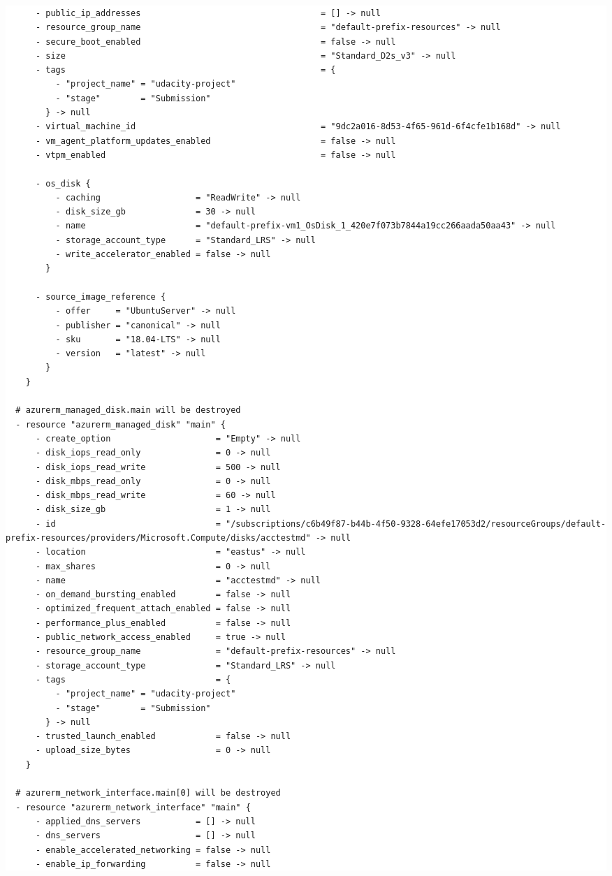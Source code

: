 ```
      - public_ip_addresses                                    = [] -> null
      - resource_group_name                                    = "default-prefix-resources" -> null
      - secure_boot_enabled                                    = false -> null
      - size                                                   = "Standard_D2s_v3" -> null
      - tags                                                   = {
          - "project_name" = "udacity-project"
          - "stage"        = "Submission"
        } -> null
      - virtual_machine_id                                     = "9dc2a016-8d53-4f65-961d-6f4cfe1b168d" -> null
      - vm_agent_platform_updates_enabled                      = false -> null
      - vtpm_enabled                                           = false -> null

      - os_disk {
          - caching                   = "ReadWrite" -> null
          - disk_size_gb              = 30 -> null
          - name                      = "default-prefix-vm1_OsDisk_1_420e7f073b7844a19cc266aada50aa43" -> null
          - storage_account_type      = "Standard_LRS" -> null
          - write_accelerator_enabled = false -> null
        }

      - source_image_reference {
          - offer     = "UbuntuServer" -> null
          - publisher = "canonical" -> null
          - sku       = "18.04-LTS" -> null
          - version   = "latest" -> null
        }
    }

  # azurerm_managed_disk.main will be destroyed
  - resource "azurerm_managed_disk" "main" {
      - create_option                     = "Empty" -> null
      - disk_iops_read_only               = 0 -> null
      - disk_iops_read_write              = 500 -> null
      - disk_mbps_read_only               = 0 -> null
      - disk_mbps_read_write              = 60 -> null
      - disk_size_gb                      = 1 -> null
      - id                                = "/subscriptions/c6b49f87-b44b-4f50-9328-64efe17053d2/resourceGroups/default-prefix-resources/providers/Microsoft.Compute/disks/acctestmd" -> null
      - location                          = "eastus" -> null
      - max_shares                        = 0 -> null
      - name                              = "acctestmd" -> null
      - on_demand_bursting_enabled        = false -> null
      - optimized_frequent_attach_enabled = false -> null
      - performance_plus_enabled          = false -> null
      - public_network_access_enabled     = true -> null
      - resource_group_name               = "default-prefix-resources" -> null
      - storage_account_type              = "Standard_LRS" -> null
      - tags                              = {
          - "project_name" = "udacity-project"
          - "stage"        = "Submission"
        } -> null
      - trusted_launch_enabled            = false -> null
      - upload_size_bytes                 = 0 -> null
    }

  # azurerm_network_interface.main[0] will be destroyed
  - resource "azurerm_network_interface" "main" {
      - applied_dns_servers           = [] -> null
      - dns_servers                   = [] -> null
      - enable_accelerated_networking = false -> null
      - enable_ip_forwarding          = false -> null
```